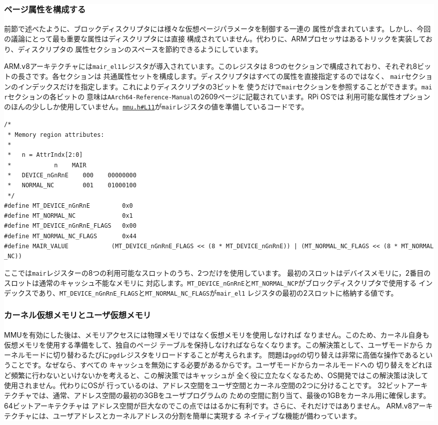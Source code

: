 ### ページ属性を構成する

前節で述べたように、ブロックディスクリプタには様々な仮想ページパラメータを制御する一連の
属性が含まれています。しかし、今回の議論にとって最も重要な属性はディスクリプタには直接
構成されていません。代わりに、ARMプロセッサはあるトリックを実装しており、ディスクリプタの
属性セクションのスペースを節約できるようにしています。

ARM.v8アーキテクチャには`mair_el1`レジスタが導入されています。このレジスタは
8つのセクションで構成されており、それぞれ8ビットの長さです。各セクションは
共通属性セットを構成します。ディスクリプタはすべての属性を直接指定するのではなく、
`mair`セクションのインデックスだけを指定します。これによりディスクリプタの3ビットを
使うだけで`mair`セクションを参照することができます。`mair`セクションの各ビットの
意味は`AArch64-Reference-Manual`の2609ページに記載されています。RPi OSでは
利用可能な属性オプションのほんの少ししか使用していません。[`mmu.h#L11`](https://github.com/s-matyukevich/raspberry-pi-os/blob/master/src/lesson06/include/arm/mmu.h#L11)が`mair`レジスタの値を準備しているコードです。

```
/*
 * Memory region attributes:
 *
 *   n = AttrIndx[2:0]
 *            n    MAIR
 *   DEVICE_nGnRnE    000    00000000
 *   NORMAL_NC        001    01000100
 */
#define MT_DEVICE_nGnRnE         0x0
#define MT_NORMAL_NC             0x1
#define MT_DEVICE_nGnRnE_FLAGS   0x00
#define MT_NORMAL_NC_FLAGS       0x44
#define MAIR_VALUE            (MT_DEVICE_nGnRnE_FLAGS << (8 * MT_DEVICE_nGnRnE)) | (MT_NORMAL_NC_FLAGS << (8 * MT_NORMAL_NC))
```

ここでは`mair`レジスターの8つの利用可能なスロットのうち、2つだけを使用しています。
最初のスロットはデバイスメモリに，2番目のスロットは通常のキャッシュ不能なメモリに
対応します。`MT_DEVICE_nGnRnE`と`MT_NORMAL_NCP`がブロックディスクリプタで使用する
インデックスであり、`MT_DEVICE_nGnRnE_FLAGS`と`MT_NORMAL_NC_FLAGS`が`mair_el1`
レジスタの最初の2スロットに格納する値です。

### カーネル仮想メモリとユーザ仮想メモリ

MMUを有効にした後は、メモリアクセスには物理メモリではなく仮想メモリを使用しなければ
なりません。このため、カーネル自身も仮想メモリを使用する準備をして、独自のページ
テーブルを保持しなければならなくなります。この解決策として、ユーザモードから
カーネルモードに切り替わるたびに`pgd`レジスタをリロードすることが考えられます。
問題は`pgd`の切り替えは非常に高価な操作であるということです。なぜなら、すべての
キャッシュを無効にする必要があるからです。ユーザモードからカーネルモードへの
切り替えをどれほど頻繁に行わないといけないかを考えると、この解決策ではキャッシュが
全く役に立たなくなるため、OS開発ではこの解決策は決して使用されません。代わりにOSが
行っているのは、アドレス空間をユーザ空間とカーネル空間の2つに分けることです。
32ビットアーキテクチャでは、通常、アドレス空間の最初の3GBをユーザプログラムの
ための空間に割り当て、最後の1GBをカーネル用に確保します。64ビットアーキテクチャは
アドレス空間が巨大なのでこの点でははるかに有利です。さらに、それだけではありません。
ARM.v8アーキテクチャには、ユーザアドレスとカーネルアドレスの分割を簡単に実現する
ネイティブな機能が備わっています。
